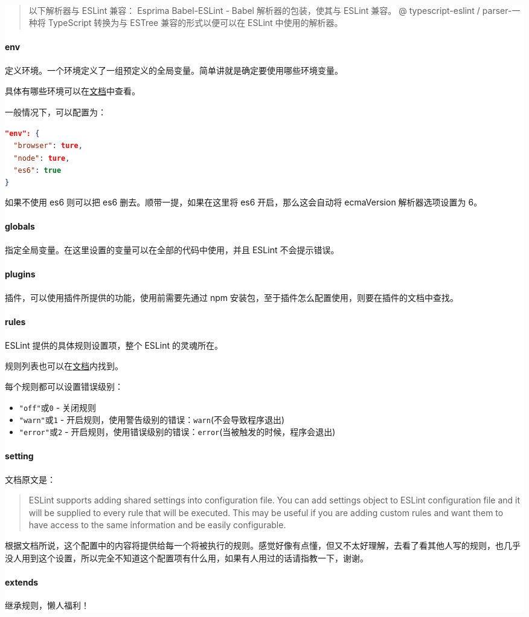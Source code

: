 > 以下解析器与 ESLint 兼容：
> Esprima
> Babel-ESLint - Babel 解析器的包装，使其与 ESLint 兼容。
> @ typescript-eslint / parser-一种将 TypeScript 转换为与 ESTree 兼容的形式以便可以在 ESLint 中使用的解析器。

#### env

定义环境。一个环境定义了一组预定义的全局变量。简单讲就是确定要使用哪些环境变量。

具体有哪些环境可以在[文档][文档1]中查看。

一般情况下，可以配置为：

```json
"env": {
  "browser": ture,
  "node": ture,
  "es6": true
}
```

如果不使用 es6 则可以把 es6 删去。顺带一提，如果在这里将 es6 开启，那么这会自动将 ecmaVersion 解析器选项设置为 6。

#### globals

指定全局变量。在这里设置的变量可以在全部的代码中使用，并且 ESLint 不会提示错误。

#### plugins

插件，可以使用插件所提供的功能，使用前需要先通过 npm 安装包，至于插件怎么配置使用，则要在插件的文档中查找。

#### rules

ESLint 提供的具体规则设置项，整个 ESLint 的灵魂所在。

规则列表也可以在[文档][文档2]内找到。

每个规则都可以设置错误级别：

- `"off"`或`0` - 关闭规则
- `"warn"`或`1` - 开启规则，使用警告级别的错误：`warn`(不会导致程序退出)
- `"error"`或`2` - 开启规则，使用错误级别的错误：`error`(当被触发的时候，程序会退出)

#### setting

文档原文是：

> ESLint supports adding shared settings into configuration file. You can add settings object to ESLint configuration file and it will be supplied to every rule that will be executed. This may be useful if you are adding custom rules and want them to have access to the same information and be easily configurable.

根据文档所说，这个配置中的内容将提供给每一个将被执行的规则。感觉好像有点懂，但又不太好理解，去看了看其他人写的规则，也几乎没人用到这个设置，所以完全不知道这个配置项有什么用，如果有人用过的话请指教一下，谢谢。

#### extends

继承规则，懒人福利！


[官方入门]: https://eslint.org/docs/user-guide/getting-started
[文档1]: https://eslint.org/docs/user-guide/configuring#specifying-environments
[文档2]: https://eslint.org/docs/rules
[airbnb]: https://airbnb.io/javascript/
[standard]: https://standardjs.com/
[文档3]: https://prettier.io/docs/en/options.html